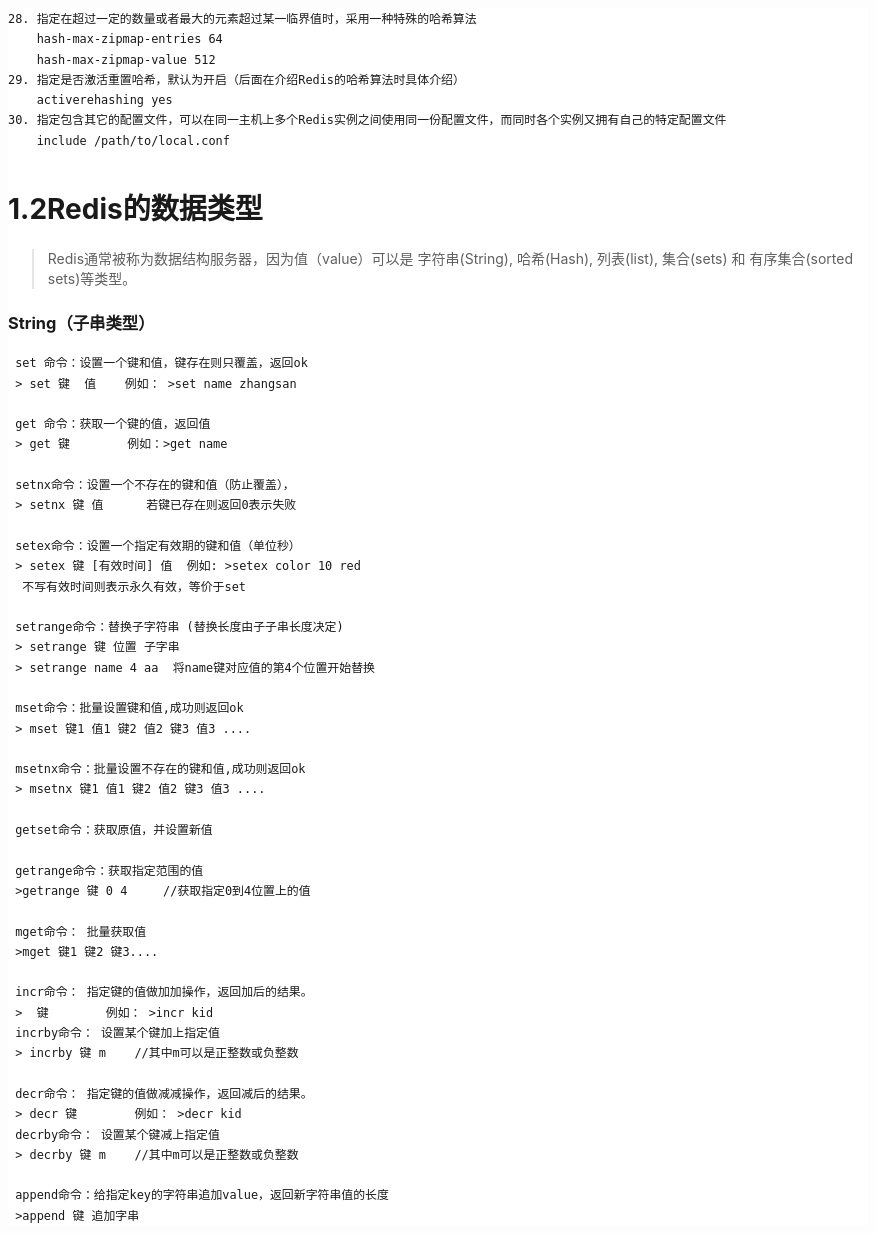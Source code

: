```
28. 指定在超过一定的数量或者最大的元素超过某一临界值时，采用一种特殊的哈希算法
    hash-max-zipmap-entries 64
    hash-max-zipmap-value 512
29. 指定是否激活重置哈希，默认为开启（后面在介绍Redis的哈希算法时具体介绍）
    activerehashing yes
30. 指定包含其它的配置文件，可以在同一主机上多个Redis实例之间使用同一份配置文件，而同时各个实例又拥有自己的特定配置文件
    include /path/to/local.conf
```





# 1.2Redis的数据类型

> Redis通常被称为数据结构服务器，因为值（value）可以是 字符串(String), 哈希(Hash), 列表(list), 集合(sets) 和 有序集合(sorted sets)等类型。

### String（子串类型）

```
 set 命令：设置一个键和值，键存在则只覆盖，返回ok
 > set 键  值    例如： >set name zhangsan

 get 命令：获取一个键的值，返回值
 > get 键        例如：>get name

 setnx命令：设置一个不存在的键和值（防止覆盖），
 > setnx 键 值      若键已存在则返回0表示失败

 setex命令：设置一个指定有效期的键和值（单位秒）
 > setex 键 [有效时间] 值  例如: >setex color 10 red
  不写有效时间则表示永久有效，等价于set

 setrange命令：替换子字符串 (替换长度由子子串长度决定)
 > setrange 键 位置 子字串
 > setrange name 4 aa  将name键对应值的第4个位置开始替换

 mset命令：批量设置键和值,成功则返回ok
 > mset 键1 值1 键2 值2 键3 值3 ....

 msetnx命令：批量设置不存在的键和值,成功则返回ok
 > msetnx 键1 值1 键2 值2 键3 值3 ....

 getset命令：获取原值，并设置新值

 getrange命令：获取指定范围的值
 >getrange 键 0 4     //获取指定0到4位置上的值

 mget命令： 批量获取值
 >mget 键1 键2 键3....

 incr命令： 指定键的值做加加操作，返回加后的结果。
 >  键        例如： >incr kid
 incrby命令： 设置某个键加上指定值
 > incrby 键 m    //其中m可以是正整数或负整数

 decr命令： 指定键的值做减减操作，返回减后的结果。
 > decr 键        例如： >decr kid
 decrby命令： 设置某个键减上指定值
 > decrby 键 m    //其中m可以是正整数或负整数

 append命令：给指定key的字符串追加value，返回新字符串值的长度
 >append 键 追加字串

```